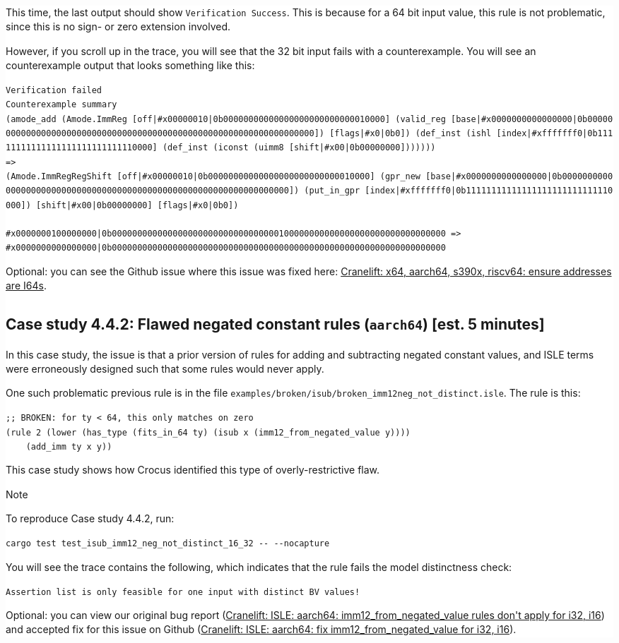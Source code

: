 This time, the last output should show `Verification Success`. This is because for a 64 bit input 
value, this rule is not problematic, since this is no sign- or zero extension involved.


However, if you scroll up in the trace, you will see that the 32 bit input fails with a counterexample.
You will see an counterexample output that looks something like this:
```
Verification failed
Counterexample summary
(amode_add (Amode.ImmReg [off|#x00000010|0b00000000000000000000000000010000] (valid_reg [base|#x0000000000000000|0b000000000000000000000000000000000000000000000000000000000000000000]) [flags|#x0|0b0]) (def_inst (ishl [index|#xfffffff0|0b11111111111111111111111111110000] (def_inst (iconst (uimm8 [shift|#x00|0b00000000]))))))
=>
(Amode.ImmRegRegShift [off|#x00000010|0b00000000000000000000000000010000] (gpr_new [base|#x0000000000000000|0b000000000000000000000000000000000000000000000000000000000000000000]) (put_in_gpr [index|#xfffffff0|0b11111111111111111111111111110000]) [shift|#x00|0b00000000] [flags|#x0|0b0])

#x0000000100000000|0b000000000000000000000000000000000100000000000000000000000000000000 =>
#x0000000000000000|0b000000000000000000000000000000000000000000000000000000000000000000
```

Optional: you can see the Github issue where this issue was fixed here: 
[Cranelift: x64, aarch64, s390x, riscv64: ensure addresses are I64s][].

[Cranelift: x64, aarch64, s390x, riscv64: ensure addresses are I64s]: https://github.com/bytecodealliance/wasmtime/pull/5972

## Case study 4.4.2: Flawed negated constant rules (`aarch64`) [est. 5 minutes]

In this case study, the issue is that a prior version of rules for adding and subtracting negated 
constant values, and ISLE terms were erroneously designed such that some rules would never apply.

One such problematic previous rule is in the file `examples/broken/isub/broken_imm12neg_not_distinct.isle`.
The rule is this:
```
;; BROKEN: for ty < 64, this only matches on zero
(rule 2 (lower (has_type (fits_in_64 ty) (isub x (imm12_from_negated_value y))))
    (add_imm ty x y))
```

This case study shows how Crocus identified this type of overly-restrictive flaw.

> [!NOTE]  
> To reproduce Case study 4.4.2, run:
```
cargo test test_isub_imm12_neg_not_distinct_16_32 -- --nocapture
```

You will see the trace contains the following, which indicates that the rule fails the 
model distinctness check:
```
Assertion list is only feasible for one input with distinct BV values!
```

Optional: you can view our original bug report ([Cranelift: ISLE: aarch64: imm12_from_negated_value rules don't apply for i32, i16][]) and accepted fix for this issue on Github ([Cranelift: ISLE: aarch64: fix imm12_from_negated_value for i32, i16][]).


[docker]: https://docs.docker.com/engine/installation/
[docker-mem]: https://docs.docker.com/config/containers/resource_constraints/
[docker-mac]: https://docs.docker.com/desktop/mac/
[docker-windows]: https://docs.docker.com/desktop/windows/
[vscode]: https://code.visualstudio.com
[VSCode attach container]: https://code.visualstudio.com/docs/devcontainers/attach-container
[Cranelift: ISLE: aarch64: imm12_from_negated_value rules don't apply for i32, i16]: https://github.com/bytecodealliance/wasmtime/issues/5903
[Cranelift: ISLE: aarch64: fix imm12_from_negated_value for i32, i16]: https://github.com/bytecodealliance/wasmtime/pull/6078
[Cranelift/ISLE: precise semantics for narrow iconsts]: https://github.com/bytecodealliance/wasmtime/issues/5700
[Validate const value ranges in CLIF Validator]: https://github.com/bytecodealliance/wasmtime/issues/3059
